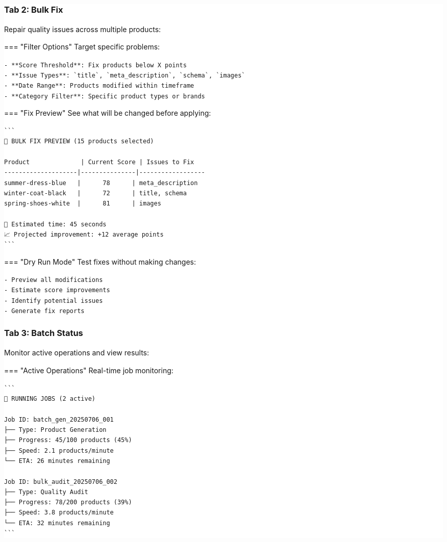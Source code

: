 ### Tab 2: Bulk Fix

Repair quality issues across multiple products:

=== "Filter Options"
    Target specific problems:
    
    - **Score Threshold**: Fix products below X points
    - **Issue Types**: `title`, `meta_description`, `schema`, `images`
    - **Date Range**: Products modified within timeframe
    - **Category Filter**: Specific product types or brands

=== "Fix Preview"
    See what will be changed before applying:
    
    ```
    🔧 BULK FIX PREVIEW (15 products selected)
    
    Product              | Current Score | Issues to Fix
    --------------------|---------------|------------------
    summer-dress-blue   |      78      | meta_description
    winter-coat-black   |      72      | title, schema
    spring-shoes-white  |      81      | images
    
    💾 Estimated time: 45 seconds
    📈 Projected improvement: +12 average points
    ```

=== "Dry Run Mode"
    Test fixes without making changes:
    
    - Preview all modifications
    - Estimate score improvements  
    - Identify potential issues
    - Generate fix reports

### Tab 3: Batch Status

Monitor active operations and view results:

=== "Active Operations"
    Real-time job monitoring:
    
    ```
    🔄 RUNNING JOBS (2 active)
    
    Job ID: batch_gen_20250706_001
    ├── Type: Product Generation
    ├── Progress: 45/100 products (45%)
    ├── Speed: 2.1 products/minute
    └── ETA: 26 minutes remaining
    
    Job ID: bulk_audit_20250706_002  
    ├── Type: Quality Audit
    ├── Progress: 78/200 products (39%)
    ├── Speed: 3.8 products/minute
    └── ETA: 32 minutes remaining
    ```
